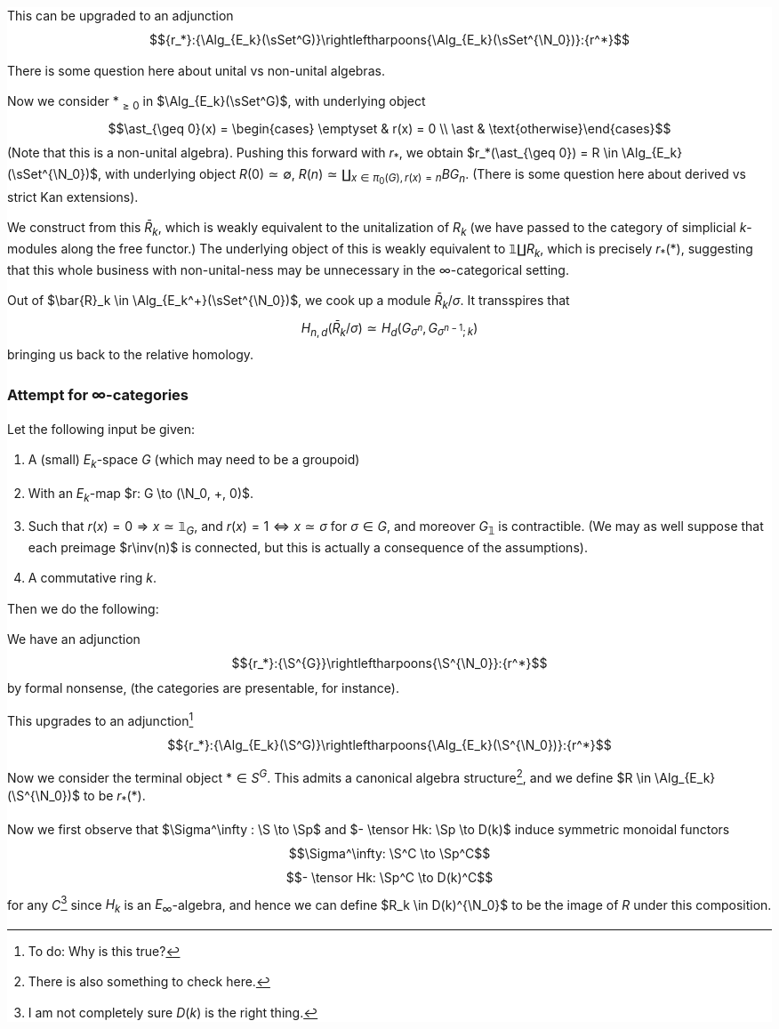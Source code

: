 This can be upgraded to an adjunction
$${r_*}:{\Alg_{E_k}(\sSet^G)}\rightleftharpoons{\Alg_{E_k}(\sSet^{\N_0})}:{r^*}$$

There is some question here about unital vs non-unital algebras.

Now we consider $\ast_{\geq 0}$ in $\Alg_{E_k}(\sSet^G)$, with
underlying object
$$\ast_{\geq 0}(x) = \begin{cases} \emptyset & r(x) = 0 \\ \ast & \text{otherwise}\end{cases}$$
(Note that this is a non-unital algebra). Pushing this forward with
$r_*$, we obtain $r_*(\ast_{\geq 0}) = R \in \Alg_{E_k}(\sSet^{\N_0})$,
with underlying object $R(0) \simeq \emptyset$,
$R(n) \simeq \coprod_{x \in \pi_0(G), r(x) = n} BG_n$. (There is some
question here about derived vs strict Kan extensions).

We construct from this $\bar{R}_k$, which is weakly equivalent to the
unitalization of $R_k$ (we have passed to the category of simplicial
$k$-modules along the free functor.) The underlying object of this is
weakly equivalent to $\mathbb{1} \coprod R_k$, which is precisely
$r_*(\ast)$, suggesting that this whole business with non-unital-ness
may be unnecessary in the $\infty$-categorical setting.

Out of $\bar{R}_k \in \Alg_{E_k^+}(\sSet^{\N_0})$, we cook up a module
$\bar{R}_k/\sigma$. It transspires that
$$H_{n,d}(\bar{R}_k/\sigma) \simeq H_d(G_{\sigma^n}, G_{\sigma^{n-1}; k})$$
bringing us back to the relative homology.

### Attempt for $\infty$-categories 

Let the following input be given:

1.  A (small) $E_k$-space $G$ (which may need to be a groupoid)

2.  With an $E_k$-map $r: G \to (\N_0, +, 0)$.

3.  Such that $r(x)= 0 \Rightarrow x \simeq \mathbb{1}_G$, and
    $r(x) = 1 \Leftrightarrow x \simeq \sigma$ for $\sigma \in G$, and
    moreover $G_\mathbb{1}$ is contractible. (We may as well suppose
    that each preimage $r\inv(n)$ is connected, but this is actually a
    consequence of the assumptions).

4.  A commutative ring $k$.

Then we do the following:

We have an adjunction $${r_*}:{\S^{G}}\rightleftharpoons{\S^{\N_0}}:{r^*}$$ by
formal nonsense, (the categories are presentable, for instance).

This upgrades to an adjunction[^1]
$${r_*}:{\Alg_{E_k}(\S^G)}\rightleftharpoons{\Alg_{E_k}(\S^{\N_0})}:{r^*}$$

[^1]: To do: Why is this true?

Now we consider the terminal object $\ast \in S^G$. This admits a
canonical algebra structure[^2], and we define
$R \in \Alg_{E_k}(\S^{\N_0})$ to be $r_*(\ast)$.

[^2]: There is also something to check here.

Now we first observe that $\Sigma^\infty : \S \to \Sp$ and
$- \tensor Hk: \Sp \to D(k)$ induce symmetric monoidal functors
$$\Sigma^\infty: \S^C \to \Sp^C$$ $$- \tensor Hk: \Sp^C \to D(k)^C$$ for
any
$C$[^3]
since $H_k$ is an $E_\infty$-algebra, and hence we can define
$R_k \in D(k)^{\N_0}$ to be the image of $R$ under this composition.


[^3]: I am not completely sure $D(k)$ is the right thing.
[^4]: There's something to check here about interaction between grading and $\Sigma/\Omega$ being trivial.
[^5]: Maybe one can change the order here?